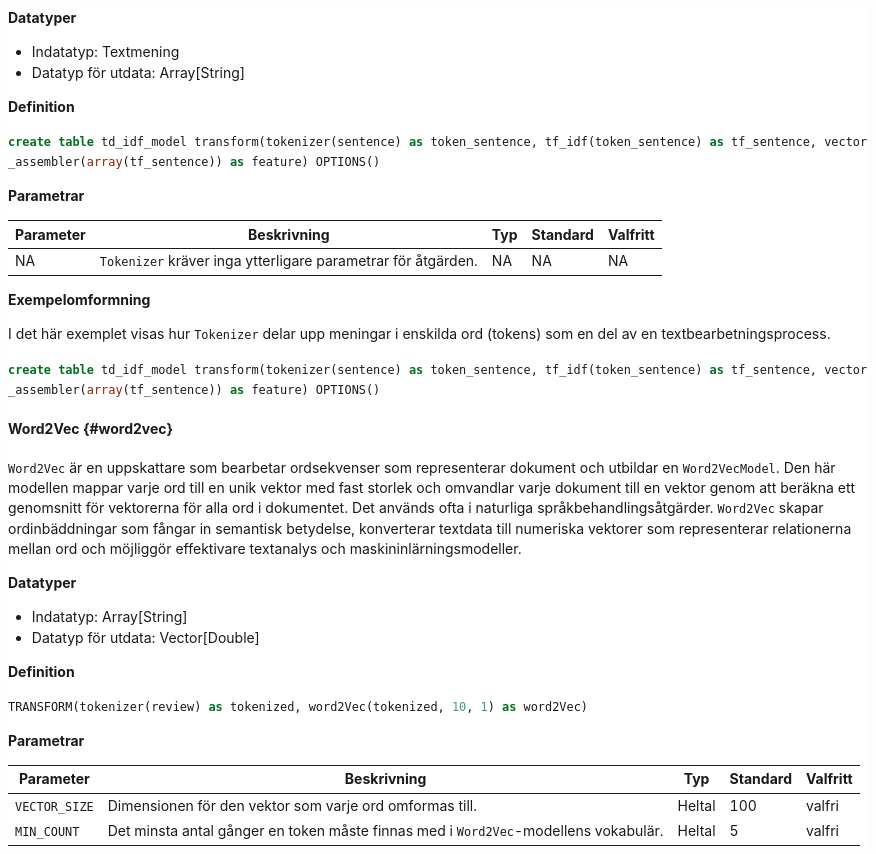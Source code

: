 

**Datatyper**

- Indatatyp: Textmening
- Datatyp för utdata: Array[String]

**Definition**

```sql
create table td_idf_model transform(tokenizer(sentence) as token_sentence, tf_idf(token_sentence) as tf_sentence, vector_assembler(array(tf_sentence)) as feature) OPTIONS()
```

**Parametrar**

| Parameter | Beskrivning | Typ | Standard | Valfritt |
|-----------|-------------|------|---------|----------|
| NA | `Tokenizer` kräver inga ytterligare parametrar för åtgärden. | NA | NA | NA |

**Exempelomformning**

I det här exemplet visas hur `Tokenizer` delar upp meningar i enskilda ord (tokens) som en del av en textbearbetningsprocess.

```sql
create table td_idf_model transform(tokenizer(sentence) as token_sentence, tf_idf(token_sentence) as tf_sentence, vector_assembler(array(tf_sentence)) as feature) OPTIONS()
```

#### Word2Vec {#word2vec}

`Word2Vec` är en uppskattare som bearbetar ordsekvenser som representerar dokument och utbildar en `Word2VecModel`. Den här modellen mappar varje ord till en unik vektor med fast storlek och omvandlar varje dokument till en vektor genom att beräkna ett genomsnitt för vektorerna för alla ord i dokumentet. Det används ofta i naturliga språkbehandlingsåtgärder. `Word2Vec` skapar ordinbäddningar som fångar in semantisk betydelse, konverterar textdata till numeriska vektorer som representerar relationerna mellan ord och möjliggör effektivare textanalys och maskininlärningsmodeller.



**Datatyper**

- Indatatyp: Array[String]
- Datatyp för utdata: Vector[Double]

**Definition**

```sql
TRANSFORM(tokenizer(review) as tokenized, word2Vec(tokenized, 10, 1) as word2Vec)
```

**Parametrar**

| Parameter | Beskrivning | Typ | Standard | Valfritt |
|--------------|-----------------------------------------------------------------------------------------------------|---------|---------|----------|
| `VECTOR_SIZE` | Dimensionen för den vektor som varje ord omformas till. | Heltal | 100 | valfri |
| `MIN_COUNT` | Det minsta antal gånger en token måste finnas med i `Word2Vec`-modellens vokabulär. | Heltal | 5 | valfri |
